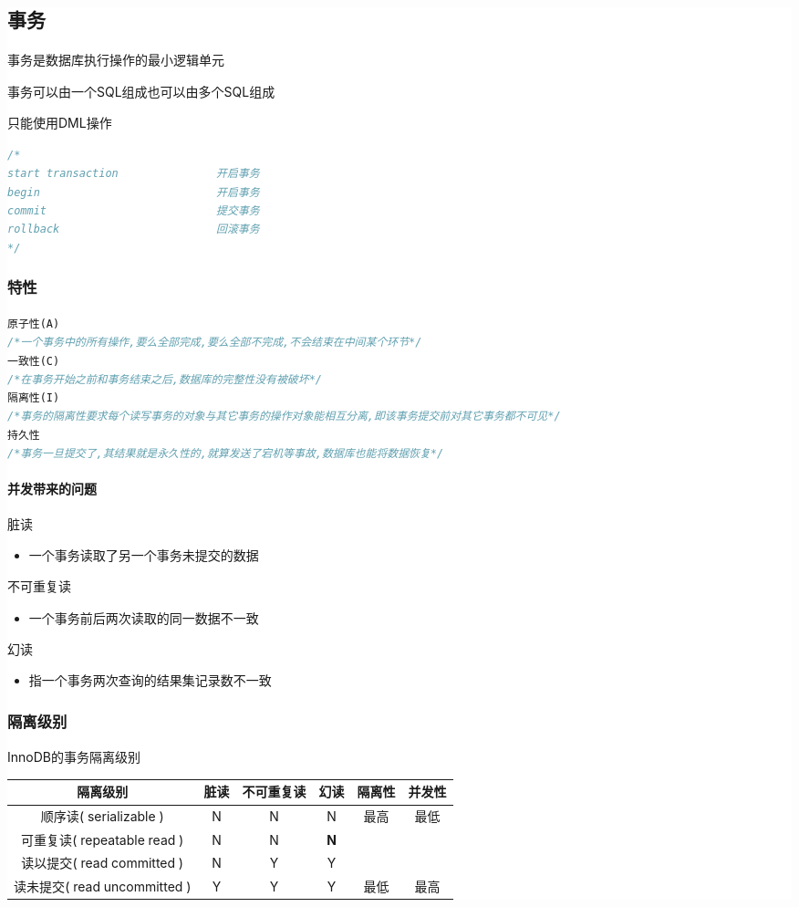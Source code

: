 

## 事务

事务是数据库执行操作的最小逻辑单元

事务可以由一个SQL组成也可以由多个SQL组成

只能使用DML操作

~~~sql
/*
start transaction				开启事务
begin							开启事务
commit							提交事务
rollback						回滚事务
*/
~~~



### 特性

~~~sql
原子性(A)		
/*一个事务中的所有操作,要么全部完成,要么全部不完成,不会结束在中间某个环节*/
一致性(C)
/*在事务开始之前和事务结束之后,数据库的完整性没有被破坏*/
隔离性(I)
/*事务的隔离性要求每个读写事务的对象与其它事务的操作对象能相互分离,即该事务提交前对其它事务都不可见*/
持久性
/*事务一旦提交了,其结果就是永久性的,就算发送了宕机等事故,数据库也能将数据恢复*/
~~~



#### 并发带来的问题

脏读

- 一个事务读取了另一个事务未提交的数据

不可重复读

- 一个事务前后两次读取的同一数据不一致

幻读

- 指一个事务两次查询的结果集记录数不一致



### 隔离级别

InnoDB的事务隔离级别

|           隔离级别           | 脏读 | 不可重复读 | 幻读  | 隔离性 | 并发性 |
| :--------------------------: | :--: | :--------: | :---: | :----: | :----: |
|    顺序读( serializable )    |  N   |     N      |   N   |  最高  |  最低  |
| 可重复读( repeatable read )  |  N   |     N      | **N** |        |        |
|  读以提交( read committed )  |  N   |     Y      |   Y   |        |        |
| 读未提交( read uncommitted ) |  Y   |     Y      |   Y   |  最低  |  最高  |
